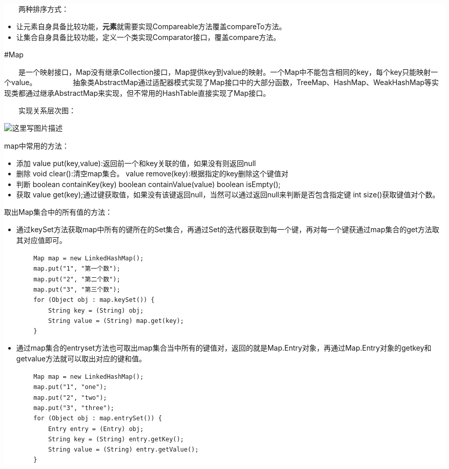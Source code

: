 　　两种排序方式：

 - 让元素自身具备比较功能，**元素**就需要实现Compareable方法覆盖compareTo方法。
 - 让集合自身具备比较功能，定义一个类实现Comparator接口，覆盖compare方法。


#Map

　　是一个映射接口，Map没有继承Collection接口，Map提供key到value的映射。一个Map中不能包含相同的key，每个key只能映射一个value。　
　　
　　抽象类AbstractMap通过适配器模式实现了Map接口中的大部分函数，TreeMap、HashMap、WeakHashMap等实现类都通过继承AbstractMap来实现，但不常用的HashTable直接实现了Map接口。　

　　实现关系层次图：　

![这里写图片描述](http://img.blog.csdn.net/20160427163254642)　

map中常用的方法：

 - 添加
        value put(key,value):返回前一个和key关联的值，如果没有则返回null
 - 删除
        void clear():清空map集合。
        value remove(key):根据指定的key删除这个键值对
 - 判断
        boolean containKey(key)
        boolean containValue(value)
        boolean isEmpty();
 - 获取
        value get(key);通过键获取值，如果没有该键返回null，当然可以通过返回null来判断是否包含指定键
        int size()获取键值对个数。

取出Map集合中的所有值的方法：

 - 通过keySet方法获取map中所有的键所在的Set集合，再通过Set的迭代器获取到每一个键，再对每一个键获通过map集合的get方法取其对应值即可。　
 

```
		Map map = new LinkedHashMap();
        map.put("1", "第一个数");
        map.put("2", "第二个数");
        map.put("3", "第三个数");
        for (Object obj : map.keySet()) {
            String key = (String) obj;
            String value = (String) map.get(key);
        }
```

 - 通过map集合的entryset方法也可取出map集合当中所有的键值对，返回的就是Map.Entry对象，再通过Map.Entry对象的getkey和getvalue方法就可以取出对应的键和值。　

```
		Map map = new LinkedHashMap();
        map.put("1", "one");
        map.put("2", "two");
        map.put("3", "three");
        for (Object obj : map.entrySet()) {
            Entry entry = (Entry) obj;
            String key = (String) entry.getKey();
            String value = (String) entry.getValue();
        }
```

